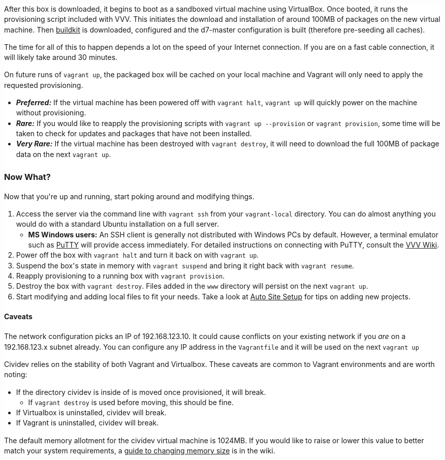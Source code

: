 After this box is downloaded, it begins to boot as a sandboxed virtual machine using VirtualBox. Once booted, it runs the provisioning script included with VVV. This initiates the download and installation of around 100MB of packages on the new virtual machine. Then [buildkit](https://github.com/civicrm/civicrm-buildkit) is downloaded, configured and the d7-master configuration is built (therefore pre-seeding all caches).

The time for all of this to happen depends a lot on the speed of your Internet connection. If you are on a fast cable connection, it will likely take around 30 minutes.

On future runs of `vagrant up`, the packaged box will be cached on your local machine and Vagrant will only need to apply the requested provisioning.

* ***Preferred:*** If the virtual machine has been powered off with `vagrant halt`, `vagrant up` will quickly power on the machine without provisioning.
* ***Rare:*** If you would like to reapply the provisioning scripts with `vagrant up --provision` or `vagrant provision`, some time will be taken to check for updates and packages that have not been installed.
* ***Very Rare:*** If the virtual machine has been destroyed with `vagrant destroy`, it will need to download the full 100MB of package data on the next `vagrant up`.

### Now What?

Now that you're up and running, start poking around and modifying things.

1. Access the server via the command line with `vagrant ssh` from your `vagrant-local` directory. You can do almost anything you would do with a standard Ubuntu installation on a full server.
    * **MS Windows users:** An SSH client is generally not distributed with Windows PCs by default. However, a terminal emulator such as [PuTTY](http://www.chiark.greenend.org.uk/~sgtatham/putty/download.html) will provide access immediately. For detailed instructions on connecting with PuTTY, consult the [VVV Wiki](https://github.com/Varying-Vagrant-Vagrants/VVV/wiki/Connect-to-Your-Vagrant-Virtual-Machine-with-PuTTY).
1. Power off the box with `vagrant halt` and turn it back on with `vagrant up`.
1. Suspend the box's state in memory with `vagrant suspend` and bring it right back with `vagrant resume`.
1. Reapply provisioning to a running box with `vagrant provision`.
1. Destroy the box with `vagrant destroy`. Files added in the `www` directory will persist on the next `vagrant up`.
1. Start modifying and adding local files to fit your needs. Take a look at [Auto Site Setup](https://github.com/varying-vagrant-vagrants/vvv/wiki/Auto-site-Setup) for tips on adding new projects.

#### Caveats

The network configuration picks an IP of 192.168.123.10. It could cause conflicts on your existing network if you *are* on a 192.168.123.x subnet already. You can configure any IP address in the `Vagrantfile` and it will be used on the next `vagrant up`

Cividev relies on the stability of both Vagrant and Virtualbox. These caveats are common to Vagrant environments and are worth noting:
* If the directory cividev is inside of is moved once provisioned, it will break.
    * If `vagrant destroy` is used before moving, this should be fine.
* If Virtualbox is uninstalled, cividev will break.
* If Vagrant is uninstalled, cividev will break.

The default memory allotment for the cividev virtual machine is 1024MB. If you would like to raise or lower this value to better match your system requirements, a [guide to changing memory size](https://github.com/Varying-Vagrant-Vagrants/VVV/wiki/Customising-your-Vagrant's-attributes-and-parameters) is in the wiki.
